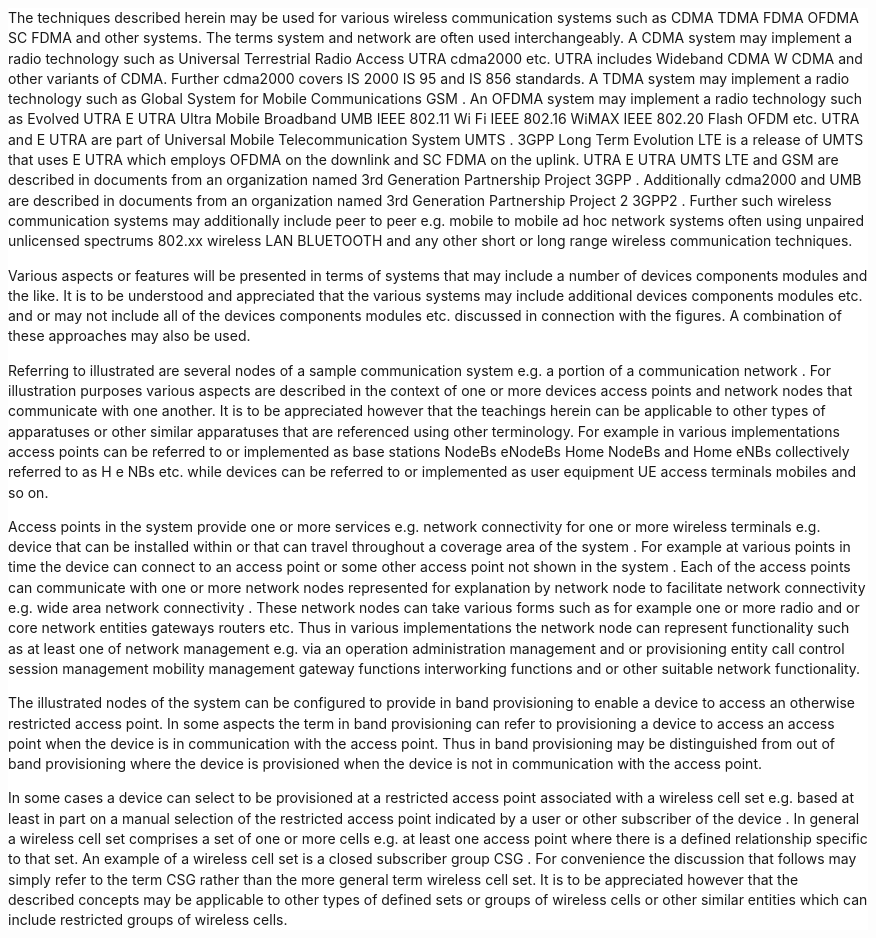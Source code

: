 The techniques described herein may be used for various wireless communication systems such as CDMA TDMA FDMA OFDMA SC FDMA and other systems. The terms system and network are often used interchangeably. A CDMA system may implement a radio technology such as Universal Terrestrial Radio Access UTRA cdma2000 etc. UTRA includes Wideband CDMA W CDMA and other variants of CDMA. Further cdma2000 covers IS 2000 IS 95 and IS 856 standards. A TDMA system may implement a radio technology such as Global System for Mobile Communications GSM . An OFDMA system may implement a radio technology such as Evolved UTRA E UTRA Ultra Mobile Broadband UMB IEEE 802.11 Wi Fi IEEE 802.16 WiMAX IEEE 802.20 Flash OFDM etc. UTRA and E UTRA are part of Universal Mobile Telecommunication System UMTS . 3GPP Long Term Evolution LTE is a release of UMTS that uses E UTRA which employs OFDMA on the downlink and SC FDMA on the uplink. UTRA E UTRA UMTS LTE and GSM are described in documents from an organization named 3rd Generation Partnership Project 3GPP . Additionally cdma2000 and UMB are described in documents from an organization named 3rd Generation Partnership Project 2 3GPP2 . Further such wireless communication systems may additionally include peer to peer e.g. mobile to mobile ad hoc network systems often using unpaired unlicensed spectrums 802.xx wireless LAN BLUETOOTH and any other short or long range wireless communication techniques.

Various aspects or features will be presented in terms of systems that may include a number of devices components modules and the like. It is to be understood and appreciated that the various systems may include additional devices components modules etc. and or may not include all of the devices components modules etc. discussed in connection with the figures. A combination of these approaches may also be used.

Referring to illustrated are several nodes of a sample communication system e.g. a portion of a communication network . For illustration purposes various aspects are described in the context of one or more devices access points and network nodes that communicate with one another. It is to be appreciated however that the teachings herein can be applicable to other types of apparatuses or other similar apparatuses that are referenced using other terminology. For example in various implementations access points can be referred to or implemented as base stations NodeBs eNodeBs Home NodeBs and Home eNBs collectively referred to as H e NBs etc. while devices can be referred to or implemented as user equipment UE access terminals mobiles and so on.

Access points in the system provide one or more services e.g. network connectivity for one or more wireless terminals e.g. device that can be installed within or that can travel throughout a coverage area of the system . For example at various points in time the device can connect to an access point or some other access point not shown in the system . Each of the access points can communicate with one or more network nodes represented for explanation by network node to facilitate network connectivity e.g. wide area network connectivity . These network nodes can take various forms such as for example one or more radio and or core network entities gateways routers etc. Thus in various implementations the network node can represent functionality such as at least one of network management e.g. via an operation administration management and or provisioning entity call control session management mobility management gateway functions interworking functions and or other suitable network functionality.

The illustrated nodes of the system can be configured to provide in band provisioning to enable a device to access an otherwise restricted access point. In some aspects the term in band provisioning can refer to provisioning a device to access an access point when the device is in communication with the access point. Thus in band provisioning may be distinguished from out of band provisioning where the device is provisioned when the device is not in communication with the access point.

In some cases a device can select to be provisioned at a restricted access point associated with a wireless cell set e.g. based at least in part on a manual selection of the restricted access point indicated by a user or other subscriber of the device . In general a wireless cell set comprises a set of one or more cells e.g. at least one access point where there is a defined relationship specific to that set. An example of a wireless cell set is a closed subscriber group CSG . For convenience the discussion that follows may simply refer to the term CSG rather than the more general term wireless cell set. It is to be appreciated however that the described concepts may be applicable to other types of defined sets or groups of wireless cells or other similar entities which can include restricted groups of wireless cells.

